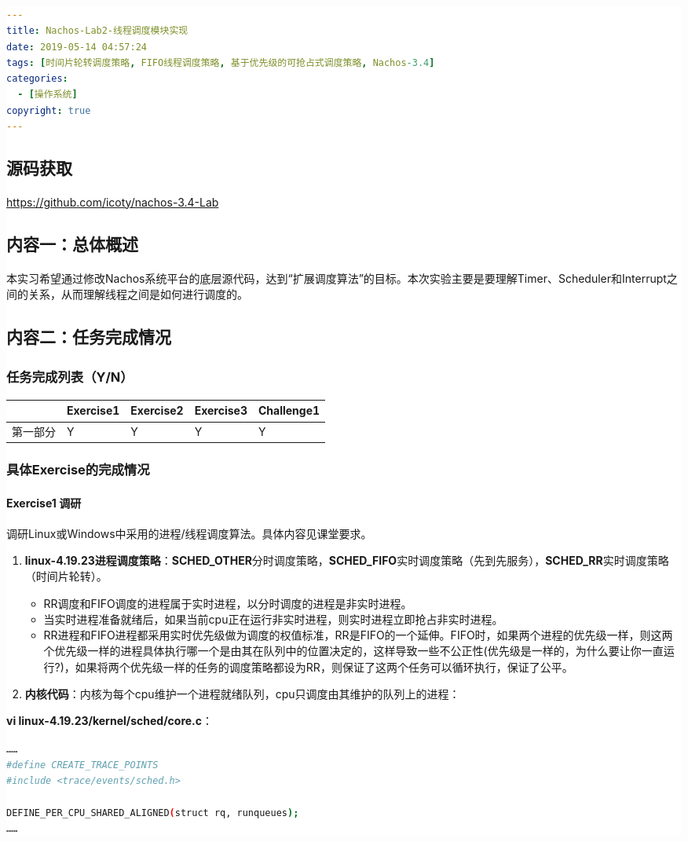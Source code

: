 ```yaml
---
title: Nachos-Lab2-线程调度模块实现
date: 2019-05-14 04:57:24
tags: [时间片轮转调度策略, FIFO线程调度策略, 基于优先级的可抢占式调度策略, Nachos-3.4]
categories:
  - [操作系统]
copyright: true
---
```


## 源码获取
https://github.com/icoty/nachos-3.4-Lab

## 内容一：总体概述

本实习希望通过修改Nachos系统平台的底层源代码，达到“扩展调度算法”的目标。本次实验主要是要理解Timer、Scheduler和Interrupt之间的关系，从而理解线程之间是如何进行调度的。

## 内容二：任务完成情况

### 任务完成列表（Y/N）

|          | Exercise1 | Exercise2 | Exercise3 | Challenge1 |
| -------- | --------- | --------- | --------- | --------- |
| 第一部分 | Y         | Y         | Y         | Y         |


### 具体Exercise的完成情况

#### Exercise1  调研

调研Linux或Windows中采用的进程/线程调度算法。具体内容见课堂要求。

1. **linux-4.19.23进程调度策略**：**SCHED_OTHER**分时调度策略，**SCHED_FIFO**实时调度策略（先到先服务），**SCHED_RR**实时调度策略（时间片轮转）。
   - RR调度和FIFO调度的进程属于实时进程，以分时调度的进程是非实时进程。
   - 当实时进程准备就绪后，如果当前cpu正在运行非实时进程，则实时进程立即抢占非实时进程。
   - RR进程和FIFO进程都采用实时优先级做为调度的权值标准，RR是FIFO的一个延伸。FIFO时，如果两个进程的优先级一样，则这两个优先级一样的进程具体执行哪一个是由其在队列中的位置决定的，这样导致一些不公正性(优先级是一样的，为什么要让你一直运行?)，如果将两个优先级一样的任务的调度策略都设为RR，则保证了这两个任务可以循环执行，保证了公平。


2. **内核代码**：内核为每个cpu维护一个进程就绪队列，cpu只调度由其维护的队列上的进程：

**vi linux-4.19.23/kernel/sched/core.c**：
```bash
……
#define CREATE_TRACE_POINTS
#include <trace/events/sched.h>

DEFINE_PER_CPU_SHARED_ALIGNED(struct rq, runqueues);
……
```
